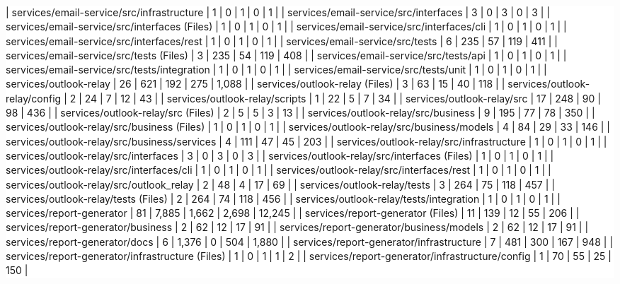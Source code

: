 | services/email-service/src/infrastructure | 1 | 0 | 1 | 0 | 1 |
| services/email-service/src/interfaces | 3 | 0 | 3 | 0 | 3 |
| services/email-service/src/interfaces (Files) | 1 | 0 | 1 | 0 | 1 |
| services/email-service/src/interfaces/cli | 1 | 0 | 1 | 0 | 1 |
| services/email-service/src/interfaces/rest | 1 | 0 | 1 | 0 | 1 |
| services/email-service/src/tests | 6 | 235 | 57 | 119 | 411 |
| services/email-service/src/tests (Files) | 3 | 235 | 54 | 119 | 408 |
| services/email-service/src/tests/api | 1 | 0 | 1 | 0 | 1 |
| services/email-service/src/tests/integration | 1 | 0 | 1 | 0 | 1 |
| services/email-service/src/tests/unit | 1 | 0 | 1 | 0 | 1 |
| services/outlook-relay | 26 | 621 | 192 | 275 | 1,088 |
| services/outlook-relay (Files) | 3 | 63 | 15 | 40 | 118 |
| services/outlook-relay/config | 2 | 24 | 7 | 12 | 43 |
| services/outlook-relay/scripts | 1 | 22 | 5 | 7 | 34 |
| services/outlook-relay/src | 17 | 248 | 90 | 98 | 436 |
| services/outlook-relay/src (Files) | 2 | 5 | 5 | 3 | 13 |
| services/outlook-relay/src/business | 9 | 195 | 77 | 78 | 350 |
| services/outlook-relay/src/business (Files) | 1 | 0 | 1 | 0 | 1 |
| services/outlook-relay/src/business/models | 4 | 84 | 29 | 33 | 146 |
| services/outlook-relay/src/business/services | 4 | 111 | 47 | 45 | 203 |
| services/outlook-relay/src/infrastructure | 1 | 0 | 1 | 0 | 1 |
| services/outlook-relay/src/interfaces | 3 | 0 | 3 | 0 | 3 |
| services/outlook-relay/src/interfaces (Files) | 1 | 0 | 1 | 0 | 1 |
| services/outlook-relay/src/interfaces/cli | 1 | 0 | 1 | 0 | 1 |
| services/outlook-relay/src/interfaces/rest | 1 | 0 | 1 | 0 | 1 |
| services/outlook-relay/src/outlook_relay | 2 | 48 | 4 | 17 | 69 |
| services/outlook-relay/tests | 3 | 264 | 75 | 118 | 457 |
| services/outlook-relay/tests (Files) | 2 | 264 | 74 | 118 | 456 |
| services/outlook-relay/tests/integration | 1 | 0 | 1 | 0 | 1 |
| services/report-generator | 81 | 7,885 | 1,662 | 2,698 | 12,245 |
| services/report-generator (Files) | 11 | 139 | 12 | 55 | 206 |
| services/report-generator/business | 2 | 62 | 12 | 17 | 91 |
| services/report-generator/business/models | 2 | 62 | 12 | 17 | 91 |
| services/report-generator/docs | 6 | 1,376 | 0 | 504 | 1,880 |
| services/report-generator/infrastructure | 7 | 481 | 300 | 167 | 948 |
| services/report-generator/infrastructure (Files) | 1 | 0 | 1 | 1 | 2 |
| services/report-generator/infrastructure/config | 1 | 70 | 55 | 25 | 150 |
